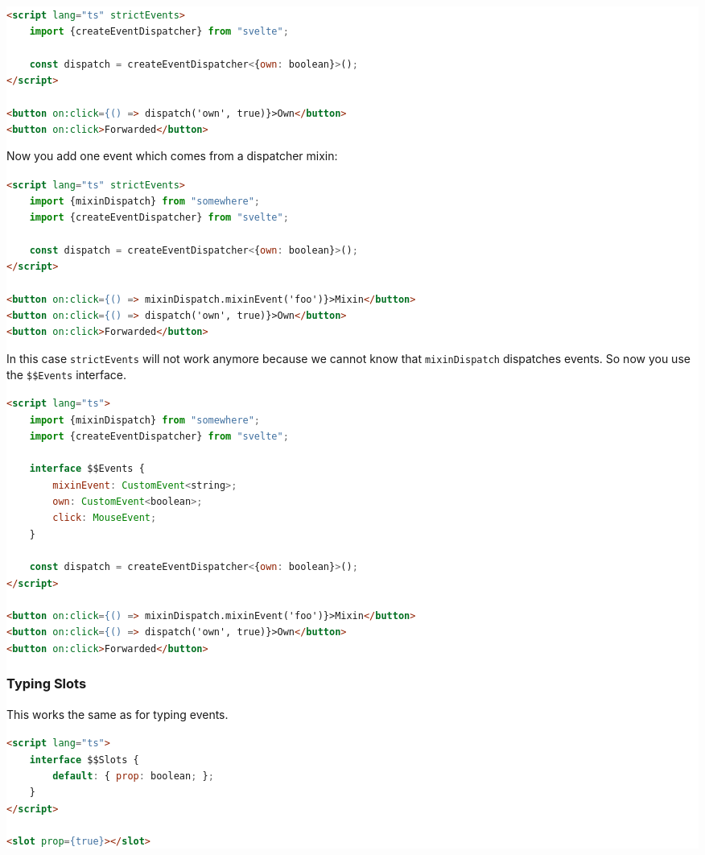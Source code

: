 ```html
<script lang="ts" strictEvents>
    import {createEventDispatcher} from "svelte";

    const dispatch = createEventDispatcher<{own: boolean}>();
</script>

<button on:click={() => dispatch('own', true)}>Own</button>
<button on:click>Forwarded</button>
```

Now you add one event which comes from a dispatcher mixin:

```html
<script lang="ts" strictEvents>
    import {mixinDispatch} from "somewhere";
    import {createEventDispatcher} from "svelte";

    const dispatch = createEventDispatcher<{own: boolean}>();
</script>

<button on:click={() => mixinDispatch.mixinEvent('foo')}>Mixin</button>
<button on:click={() => dispatch('own', true)}>Own</button>
<button on:click>Forwarded</button>
```

In this case `strictEvents` will not work anymore because we cannot know that `mixinDispatch` dispatches events. So now you use the `$$Events` interface.

```html
<script lang="ts">
    import {mixinDispatch} from "somewhere";
    import {createEventDispatcher} from "svelte";

    interface $$Events {
        mixinEvent: CustomEvent<string>;
        own: CustomEvent<boolean>;
        click: MouseEvent;
    }

    const dispatch = createEventDispatcher<{own: boolean}>();
</script>

<button on:click={() => mixinDispatch.mixinEvent('foo')}>Mixin</button>
<button on:click={() => dispatch('own', true)}>Own</button>
<button on:click>Forwarded</button>
```

### Typing Slots

This works the same as for typing events.

```html
<script lang="ts">
    interface $$Slots {
        default: { prop: boolean; };
    }
</script>

<slot prop={true}></slot>
```
